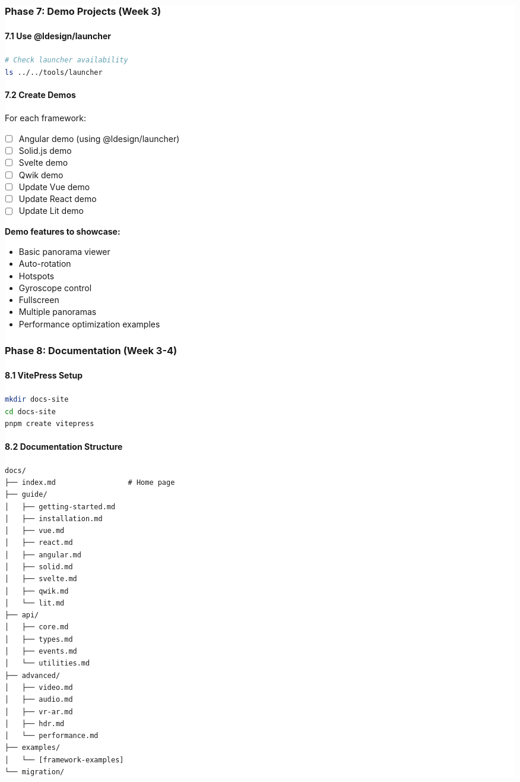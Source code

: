 ### Phase 7: Demo Projects (Week 3)

#### 7.1 Use @ldesign/launcher
```bash
# Check launcher availability
ls ../../tools/launcher
```

#### 7.2 Create Demos
For each framework:
- [ ] Angular demo (using @ldesign/launcher)
- [ ] Solid.js demo
- [ ] Svelte demo
- [ ] Qwik demo
- [ ] Update Vue demo
- [ ] Update React demo
- [ ] Update Lit demo

**Demo features to showcase:**
- Basic panorama viewer
- Auto-rotation
- Hotspots
- Gyroscope control
- Fullscreen
- Multiple panoramas
- Performance optimization examples

### Phase 8: Documentation (Week 3-4)

#### 8.1 VitePress Setup
```bash
mkdir docs-site
cd docs-site
pnpm create vitepress
```

#### 8.2 Documentation Structure
```
docs/
├── index.md                 # Home page
├── guide/
│   ├── getting-started.md
│   ├── installation.md
│   ├── vue.md
│   ├── react.md
│   ├── angular.md
│   ├── solid.md
│   ├── svelte.md
│   ├── qwik.md
│   └── lit.md
├── api/
│   ├── core.md
│   ├── types.md
│   ├── events.md
│   └── utilities.md
├── advanced/
│   ├── video.md
│   ├── audio.md
│   ├── vr-ar.md
│   ├── hdr.md
│   └── performance.md
├── examples/
│   └── [framework-examples]
└── migration/
```